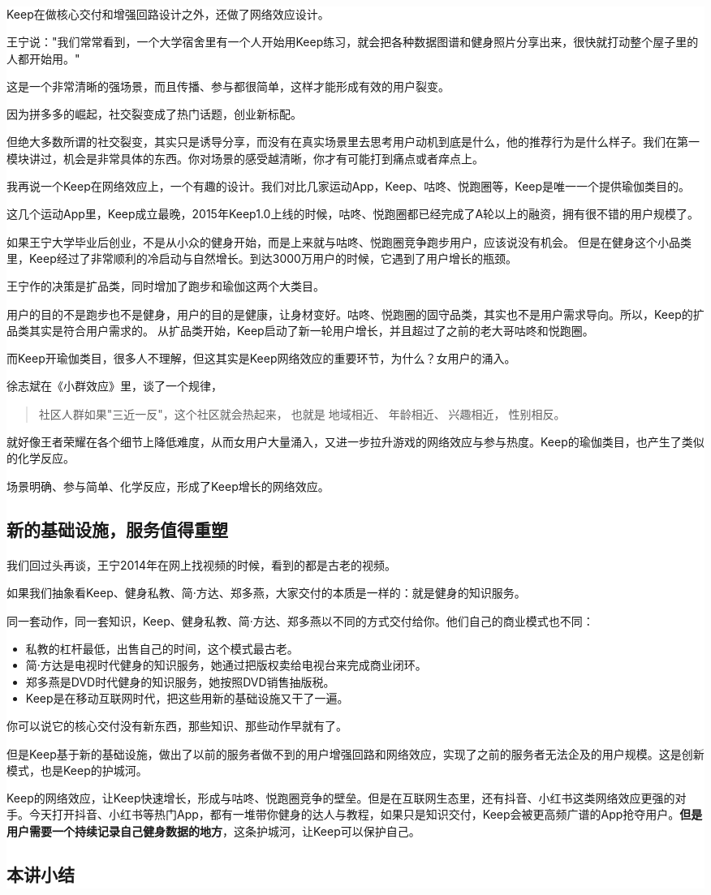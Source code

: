Keep在做核心交付和增强回路设计之外，还做了网络效应设计。

王宁说："我们常常看到，一个大学宿舍里有一个人开始用Keep练习，就会把各种数据图谱和健身照片分享出来，很快就打动整个屋子里的人都开始用。"

这是一个非常清晰的强场景，而且传播、参与都很简单，这样才能形成有效的用户裂变。

因为拼多多的崛起，社交裂变成了热门话题，创业新标配。

但绝大多数所谓的社交裂变，其实只是诱导分享，而没有在真实场景里去思考用户动机到底是什么，他的推荐行为是什么样子。我们在第一模块讲过，机会是非常具体的东西。你对场景的感受越清晰，你才有可能打到痛点或者痒点上。

我再说一个Keep在网络效应上，一个有趣的设计。我们对比几家运动App，Keep、咕咚、悦跑圈等，Keep是唯一一个提供瑜伽类目的。

这几个运动App里，Keep成立最晚，2015年Keep1.0上线的时候，咕咚、悦跑圈都已经完成了A轮以上的融资，拥有很不错的用户规模了。

如果王宁大学毕业后创业，不是从小众的健身开始，而是上来就与咕咚、悦跑圈竞争跑步用户，应该说没有机会。
但是在健身这个小品类里，Keep经过了非常顺利的冷启动与自然增长。到达3000万用户的时候，它遇到了用户增长的瓶颈。

王宁作的决策是扩品类，同时增加了跑步和瑜伽这两个大类目。

用户的目的不是跑步也不是健身，用户的目的是健康，让身材变好。咕咚、悦跑圈的固守品类，其实也不是用户需求导向。所以，Keep的扩品类其实是符合用户需求的。
从扩品类开始，Keep启动了新一轮用户增长，并且超过了之前的老大哥咕咚和悦跑圈。

而Keep开瑜伽类目，很多人不理解，但这其实是Keep网络效应的重要环节，为什么？女用户的涌入。

徐志斌在《小群效应》里，谈了一个规律，
> 社区人群如果"三近一反"，这个社区就会热起来，
> 也就是
> 地域相近、
> 年龄相近、
> 兴趣相近，
> 性别相反。

就好像王者荣耀在各个细节上降低难度，从而女用户大量涌入，又进一步拉升游戏的网络效应与参与热度。Keep的瑜伽类目，也产生了类似的化学反应。

场景明确、参与简单、化学反应，形成了Keep增长的网络效应。

## 新的基础设施，服务值得重塑

我们回过头再谈，王宁2014年在网上找视频的时候，看到的都是古老的视频。

如果我们抽象看Keep、健身私教、简·方达、郑多燕，大家交付的本质是一样的：就是健身的知识服务。

同一套动作，同一套知识，Keep、健身私教、简·方达、郑多燕以不同的方式交付给你。他们自己的商业模式也不同：

- 私教的杠杆最低，出售自己的时间，这个模式最古老。
- 简·方达是电视时代健身的知识服务，她通过把版权卖给电视台来完成商业闭环。
- 郑多燕是DVD时代健身的知识服务，她按照DVD销售抽版税。
- Keep是在移动互联网时代，把这些用新的基础设施又干了一遍。
 
你可以说它的核心交付没有新东西，那些知识、那些动作早就有了。

但是Keep基于新的基础设施，做出了以前的服务者做不到的用户增强回路和网络效应，实现了之前的服务者无法企及的用户规模。这是创新模式，也是Keep的护城河。

Keep的网络效应，让Keep快速增长，形成与咕咚、悦跑圈竞争的壁垒。但是在互联网生态里，还有抖音、小红书这类网络效应更强的对手。今天打开抖音、小红书等热门App，都有一堆带你健身的达人与教程，如果只是知识交付，Keep会被更高频广谱的App抢夺用户。**但是用户需要一个持续记录自己健身数据的地方**，这条护城河，让Keep可以保护自己。

## 本讲小结
